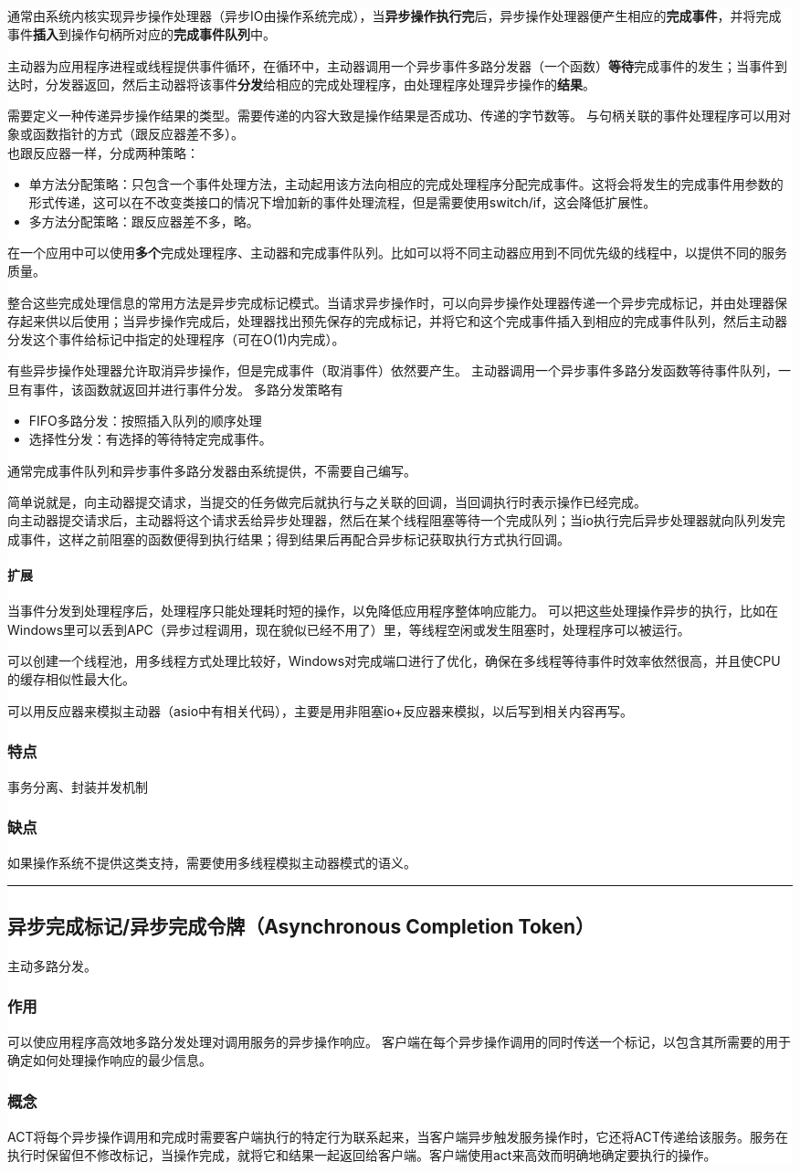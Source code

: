 
通常由系统内核实现异步操作处理器（异步IO由操作系统完成），当**异步操作执行完**后，异步操作处理器便产生相应的**完成事件**，并将完成事件**插入**到操作句柄所对应的**完成事件队列**中。  

主动器为应用程序进程或线程提供事件循环，在循环中，主动器调用一个异步事件多路分发器（一个函数）**等待**完成事件的发生；当事件到达时，分发器返回，然后主动器将该事件**分发**给相应的完成处理程序，由处理程序处理异步操作的**结果**。  

需要定义一种传递异步操作结果的类型。需要传递的内容大致是操作结果是否成功、传递的字节数等。
与句柄关联的事件处理程序可以用对象或函数指针的方式（跟反应器差不多）。  
也跟反应器一样，分成两种策略：
* 单方法分配策略：只包含一个事件处理方法，主动起用该方法向相应的完成处理程序分配完成事件。这将会将发生的完成事件用参数的形式传递，这可以在不改变类接口的情况下增加新的事件处理流程，但是需要使用switch/if，这会降低扩展性。
* 多方法分配策略：跟反应器差不多，略。

在一个应用中可以使用**多个**完成处理程序、主动器和完成事件队列。比如可以将不同主动器应用到不同优先级的线程中，以提供不同的服务质量。  

整合这些完成处理信息的常用方法是异步完成标记模式。当请求异步操作时，可以向异步操作处理器传递一个异步完成标记，并由处理器保存起来供以后使用；当异步操作完成后，处理器找出预先保存的完成标记，并将它和这个完成事件插入到相应的完成事件队列，然后主动器分发这个事件给标记中指定的处理程序（可在O(1)内完成）。  

有些异步操作处理器允许取消异步操作，但是完成事件（取消事件）依然要产生。
主动器调用一个异步事件多路分发函数等待事件队列，一旦有事件，该函数就返回并进行事件分发。
多路分发策略有
* FIFO多路分发：按照插入队列的顺序处理
* 选择性分发：有选择的等待特定完成事件。

通常完成事件队列和异步事件多路分发器由系统提供，不需要自己编写。  

简单说就是，向主动器提交请求，当提交的任务做完后就执行与之关联的回调，当回调执行时表示操作已经完成。  
向主动器提交请求后，主动器将这个请求丢给异步处理器，然后在某个线程阻塞等待一个完成队列；当io执行完后异步处理器就向队列发完成事件，这样之前阻塞的函数便得到执行结果；得到结果后再配合异步标记获取执行方式执行回调。  



#### 扩展
当事件分发到处理程序后，处理程序只能处理耗时短的操作，以免降低应用程序整体响应能力。
可以把这些处理操作异步的执行，比如在Windows里可以丢到APC（异步过程调用，现在貌似已经不用了）里，等线程空闲或发生阻塞时，处理程序可以被运行。

可以创建一个线程池，用多线程方式处理比较好，Windows对完成端口进行了优化，确保在多线程等待事件时效率依然很高，并且使CPU的缓存相似性最大化。

可以用反应器来模拟主动器（asio中有相关代码），主要是用非阻塞io+反应器来模拟，以后写到相关内容再写。  


### 特点
事务分离、封装并发机制

### 缺点
如果操作系统不提供这类支持，需要使用多线程模拟主动器模式的语义。

---
## 异步完成标记/异步完成令牌（Asynchronous Completion Token）
主动多路分发。
### 作用
可以使应用程序高效地多路分发处理对调用服务的异步操作响应。
客户端在每个异步操作调用的同时传送一个标记，以包含其所需要的用于确定如何处理操作响应的最少信息。  
### 概念
ACT将每个异步操作调用和完成时需要客户端执行的特定行为联系起来，当客户端异步触发服务操作时，它还将ACT传递给该服务。服务在执行时保留但不修改标记，当操作完成，就将它和结果一起返回给客户端。客户端使用act来高效而明确地确定要执行的操作。
